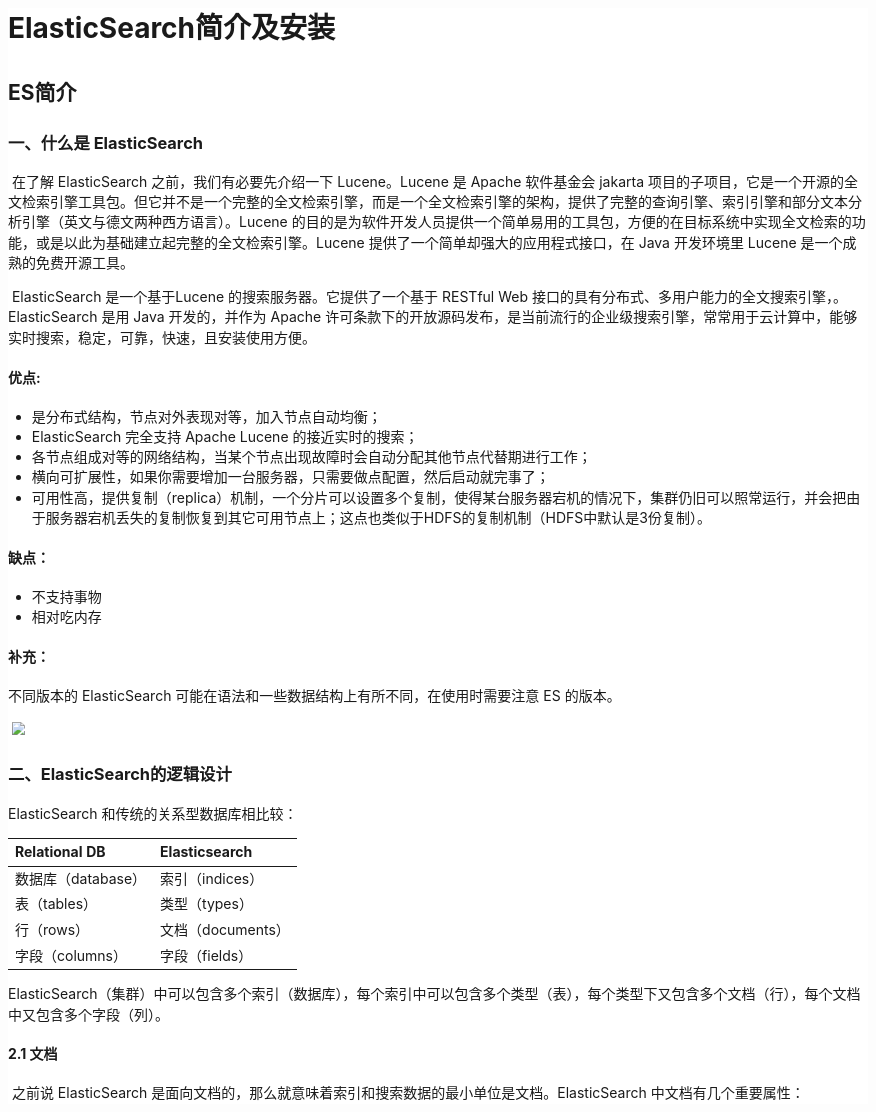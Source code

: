 # ElasticSearch简介及安装

## ES简介

### **一、什么是 ElasticSearch**

​		在了解 ElasticSearch 之前，我们有必要先介绍一下 Lucene。Lucene 是 Apache 软件基金会 jakarta 项目的子项目，它是一个开源的全文检索引擎工具包。但它并不是一个完整的全文检索引擎，而是一个全文检索引擎的架构，提供了完整的查询引擎、索引引擎和部分文本分析引擎（英文与德文两种西方语言）。Lucene 的目的是为软件开发人员提供一个简单易用的工具包，方便的在目标系统中实现全文检索的功能，或是以此为基础建立起完整的全文检索引擎。Lucene 提供了一个简单却强大的应用程式接口，在 Java 开发环境里 Lucene 是一个成熟的免费开源工具。

​		ElasticSearch 是一个基于Lucene 的搜索服务器。它提供了一个基于 RESTful Web 接口的具有分布式、多用户能力的全文搜索引擎，。ElasticSearch 是用 Java 开发的，并作为 Apache 许可条款下的开放源码发布，是当前流行的企业级搜索引擎，常常用于云计算中，能够实时搜索，稳定，可靠，快速，且安装使用方便。

#### **优点:** 

- 是分布式结构，节点对外表现对等，加入节点自动均衡；
- ElasticSearch 完全支持 Apache Lucene 的接近实时的搜索；
- 各节点组成对等的网络结构，当某个节点出现故障时会自动分配其他节点代替期进行工作；
- 横向可扩展性，如果你需要增加一台服务器，只需要做点配置，然后启动就完事了；
- 可用性高，提供复制（replica）机制，一个分片可以设置多个复制，使得某台服务器宕机的情况下，集群仍旧可以照常运行，并会把由于服务器宕机丢失的复制恢复到其它可用节点上；这点也类似于HDFS的复制机制（HDFS中默认是3份复制）。

#### **缺点：**

- 不支持事物
- 相对吃内存

#### **补充：**

不同版本的 ElasticSearch 可能在语法和一些数据结构上有所不同，在使用时需要注意 ES 的版本。

​                                     <img src="/static/img/ES专题/es初识1.png" style="zoom:80%;" /> 

### **二、ElasticSearch的逻辑设计**

ElasticSearch 和传统的关系型数据库相比较：

| Relational DB      | Elasticsearch     |
| :----------------- | :---------------- |
| 数据库（database） | 索引（indices）   |
| 表（tables）       | 类型（types）     |
| 行（rows）         | 文档（documents） |
| 字段（columns）    | 字段（fields）    |

ElasticSearch（集群）中可以包含多个索引（数据库），每个索引中可以包含多个类型（表），每个类型下又包含多个文档（行），每个文档中又包含多个字段（列）。

#### **2.1 文档**

​	之前说 ElasticSearch 是面向文档的，那么就意味着索引和搜索数据的最小单位是文档。ElasticSearch 中文档有几个重要属性：
